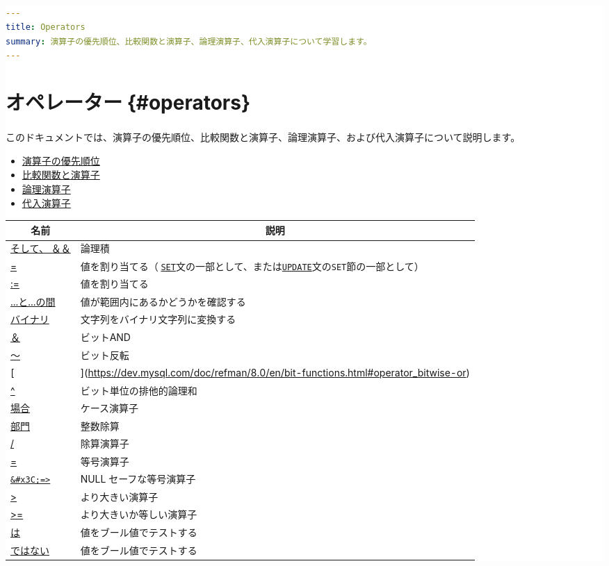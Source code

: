```yaml
---
title: Operators
summary: 演算子の優先順位、比較関数と演算子、論理演算子、代入演算子について学習します。
---
```


# オペレーター {#operators}

このドキュメントでは、演算子の優先順位、比較関数と演算子、論理演算子、および代入演算子について説明します。

-   [演算子の優先順位](#operator-precedence)
-   [比較関数と演算子](#comparison-functions-and-operators)
-   [論理演算子](#logical-operators)
-   [代入演算子](#assignment-operators)

| 名前                                                                                                        | 説明                                                                                                                                                                   |
| --------------------------------------------------------------------------------------------------------- | -------------------------------------------------------------------------------------------------------------------------------------------------------------------- |
| [そして、 ＆＆](https://dev.mysql.com/doc/refman/8.0/en/logical-operators.html#operator_and)                    | 論理積                                                                                                                                                                  |
| [=](https://dev.mysql.com/doc/refman/8.0/en/assignment-operators.html#operator_assign-equal)              | 値を割り当てる（ [`SET`](https://dev.mysql.com/doc/refman/8.0/en/set-variable.html)文の一部として、または[`UPDATE`](https://dev.mysql.com/doc/refman/8.0/en/update.html)文の`SET`節の一部として） |
| [:=](https://dev.mysql.com/doc/refman/8.0/en/assignment-operators.html#operator_assign-value)             | 値を割り当てる                                                                                                                                                              |
| [...と...の間](https://dev.mysql.com/doc/refman/8.0/en/comparison-operators.html#operator_between)           | 値が範囲内にあるかどうかを確認する                                                                                                                                                    |
| [バイナリ](https://dev.mysql.com/doc/refman/8.0/en/cast-functions.html#operator_binary)                       | 文字列をバイナリ文字列に変換する                                                                                                                                                     |
| [＆](https://dev.mysql.com/doc/refman/8.0/en/bit-functions.html#operator_bitwise-and)                      | ビットAND                                                                                                                                                               |
| [〜](https://dev.mysql.com/doc/refman/8.0/en/bit-functions.html#operator_bitwise-invert)                   | ビット反転                                                                                                                                                                |
| [|](https://dev.mysql.com/doc/refman/8.0/en/bit-functions.html#operator_bitwise-or)                       | ビットOR                                                                                                                                                                |
| [^](https://dev.mysql.com/doc/refman/8.0/en/bit-functions.html#operator_bitwise-xor)                      | ビット単位の排他的論理和                                                                                                                                                         |
| [場合](https://dev.mysql.com/doc/refman/8.0/en/flow-control-functions.html#operator_case)                   | ケース演算子                                                                                                                                                               |
| [部門](https://dev.mysql.com/doc/refman/8.0/en/arithmetic-functions.html#operator_div)                      | 整数除算                                                                                                                                                                 |
| [/](https://dev.mysql.com/doc/refman/8.0/en/arithmetic-functions.html#operator_divide)                    | 除算演算子                                                                                                                                                                |
| [=](https://dev.mysql.com/doc/refman/8.0/en/comparison-operators.html#operator_equal)                     | 等号演算子                                                                                                                                                                |
| [`&#x3C;=>`](https://dev.mysql.com/doc/refman/8.0/en/comparison-operators.html#operator_equal-to)         | NULL セーフな等号演算子                                                                                                                                                       |
| [&gt;](https://dev.mysql.com/doc/refman/8.0/en/comparison-operators.html#operator_greater-than)           | より大きい演算子                                                                                                                                                             |
| [&gt;=](https://dev.mysql.com/doc/refman/8.0/en/comparison-operators.html#operator_greater-than-or-equal) | より大きいか等しい演算子                                                                                                                                                         |
| [は](https://dev.mysql.com/doc/refman/8.0/en/comparison-operators.html#operator_is)                        | 値をブール値でテストする                                                                                                                                                         |
| [ではない](https://dev.mysql.com/doc/refman/8.0/en/comparison-operators.html#operator_is-not)                 | 値をブール値でテストする                                                                                                                                                         |